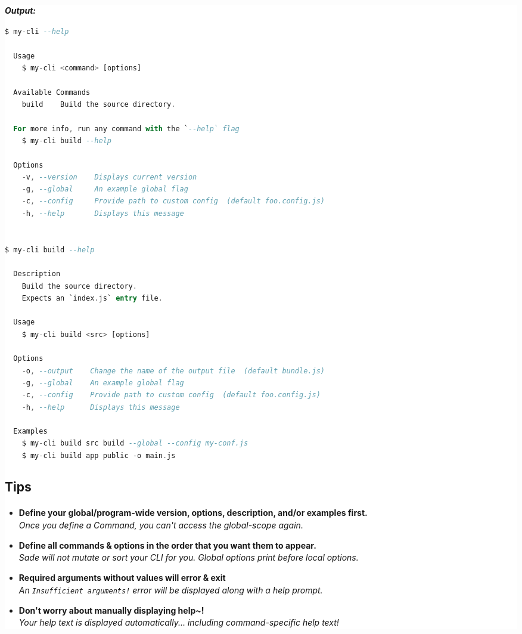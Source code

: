 ***Output:***

```a
$ my-cli --help

  Usage
    $ my-cli <command> [options]

  Available Commands
    build    Build the source directory.

  For more info, run any command with the `--help` flag
    $ my-cli build --help

  Options
    -v, --version    Displays current version
    -g, --global     An example global flag
    -c, --config     Provide path to custom config  (default foo.config.js)
    -h, --help       Displays this message


$ my-cli build --help

  Description
    Build the source directory.
    Expects an `index.js` entry file.

  Usage
    $ my-cli build <src> [options]

  Options
    -o, --output    Change the name of the output file  (default bundle.js)
    -g, --global    An example global flag
    -c, --config    Provide path to custom config  (default foo.config.js)
    -h, --help      Displays this message

  Examples
    $ my-cli build src build --global --config my-conf.js
    $ my-cli build app public -o main.js
```

## Tips

- **Define your global/program-wide version, options, description, and/or examples first.**<br>
  _Once you define a Command, you can't access the global-scope again._

- **Define all commands & options in the order that you want them to appear.**<br>
  _Sade will not mutate or sort your CLI for you. Global options print before local options._

- **Required arguments without values will error & exit**<br>
  _An `Insufficient arguments!` error will be displayed along with a help prompt._

- **Don't worry about manually displaying help~!**<br>
  _Your help text is displayed automatically... including command-specific help text!_
